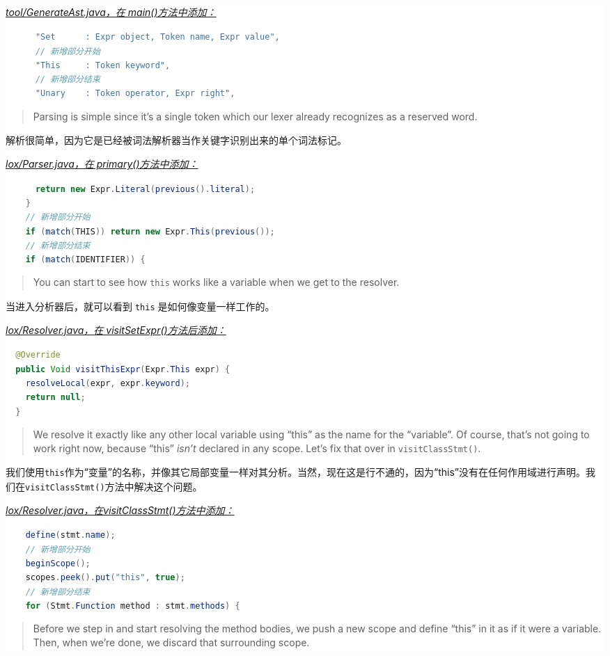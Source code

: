 *<u>tool/GenerateAst.java，在 main()方法中添加：</u>*

```java
      "Set      : Expr object, Token name, Expr value",
      // 新增部分开始
      "This     : Token keyword",
      // 新增部分结束
      "Unary    : Token operator, Expr right",
```

> Parsing is simple since it’s a single token which our lexer already recognizes as a reserved word.

解析很简单，因为它是已经被词法解析器当作关键字识别出来的单个词法标记。

*<u>lox/Parser.java，在 primary()方法中添加：</u>*

```java
      return new Expr.Literal(previous().literal);
    }
    // 新增部分开始
    if (match(THIS)) return new Expr.This(previous());
    // 新增部分结束
    if (match(IDENTIFIER)) {
```

> You can start to see how `this` works like a variable when we get to the resolver.

当进入分析器后，就可以看到 `this` 是如何像变量一样工作的。

*<u>lox/Resolver.java，在 visitSetExpr()方法后添加：</u>*

```java
  @Override
  public Void visitThisExpr(Expr.This expr) {
    resolveLocal(expr, expr.keyword);
    return null;
  }
```

> We resolve it exactly like any other local variable using “this” as the name for the “variable”. Of course, that’s not going to work right now, because “this” *isn’t* declared in any scope. Let’s fix that over in `visitClassStmt()`.

我们使用`this`作为“变量”的名称，并像其它局部变量一样对其分析。当然，现在这是行不通的，因为“this”没有在任何作用域进行声明。我们在`visitClassStmt()`方法中解决这个问题。

*<u>lox/Resolver.java，在visitClassStmt()方法中添加：</u>*

```java
    define(stmt.name);
    // 新增部分开始
    beginScope();
    scopes.peek().put("this", true);
    // 新增部分结束
    for (Stmt.Function method : stmt.methods) {
```

> Before we step in and start resolving the method bodies, we push a new scope and define “this” in it as if it were a variable. Then, when we’re done, we discard that surrounding scope.

